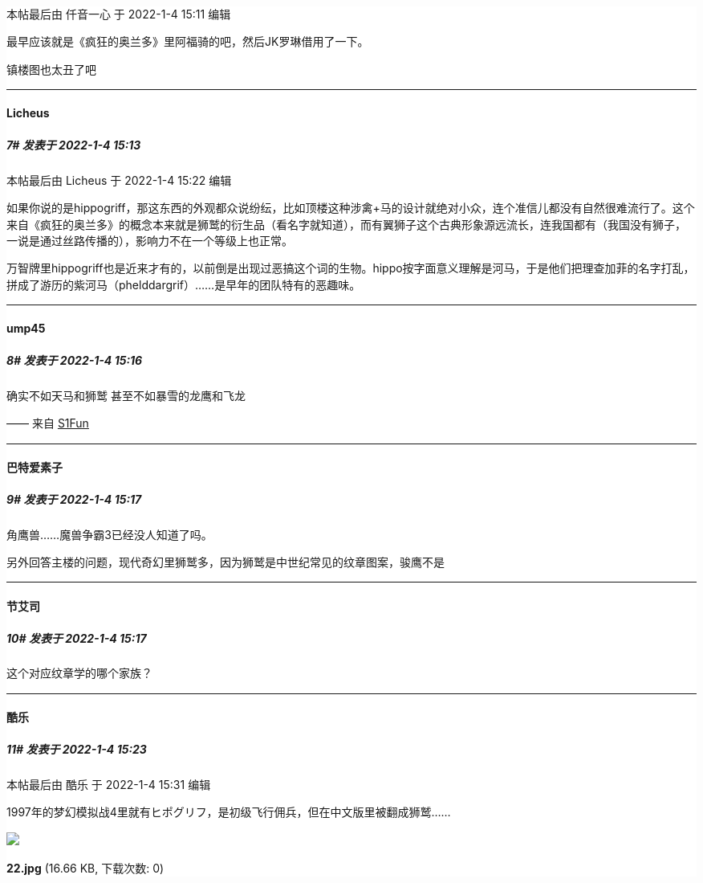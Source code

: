  本帖最后由 仟音一心 于 2022-1-4 15:11 编辑 

最早应该就是《疯狂的奥兰多》里阿福骑的吧，然后JK罗琳借用了一下。

镇楼图也太丑了吧

*****

####  Licheus  
##### 7#       发表于 2022-1-4 15:13

 本帖最后由 Licheus 于 2022-1-4 15:22 编辑 

如果你说的是hippogriff，那这东西的外观都众说纷纭，比如顶楼这种涉禽+马的设计就绝对小众，连个准信儿都没有自然很难流行了。这个来自《疯狂的奥兰多》的概念本来就是狮鹫的衍生品（看名字就知道），而有翼狮子这个古典形象源远流长，连我国都有（我国没有狮子，一说是通过丝路传播的），影响力不在一个等级上也正常。

万智牌里hippogriff也是近来才有的，以前倒是出现过恶搞这个词的生物。hippo按字面意义理解是河马，于是他们把理查加菲的名字打乱，拼成了游历的紫河马（phelddargrif）……是早年的团队特有的恶趣味。

*****

####  ump45  
##### 8#       发表于 2022-1-4 15:16

确实不如天马和狮鹫
甚至不如暴雪的龙鹰和飞龙

—— 来自 [S1Fun](https://s1fun.koalcat.com)

*****

####  巴特爱素子  
##### 9#       发表于 2022-1-4 15:17

角鹰兽……魔兽争霸3已经没人知道了吗。

另外回答主楼的问题，现代奇幻里狮鹫多，因为狮鹫是中世纪常见的纹章图案，骏鹰不是

*****

####  节艾司  
##### 10#       发表于 2022-1-4 15:17

这个对应纹章学的哪个家族？

*****

####  酷乐  
##### 11#       发表于 2022-1-4 15:23

 本帖最后由 酷乐 于 2022-1-4 15:31 编辑 

1997年的梦幻模拟战4里就有ヒポグリフ，是初级飞行佣兵，但在中文版里被翻成狮鹫……

<img src="https://img.saraba1st.com/forum/202201/04/153102nsm4xl1vymq2vthl.jpg" referrerpolicy="no-referrer">

<strong>22.jpg</strong> (16.66 KB, 下载次数: 0)
